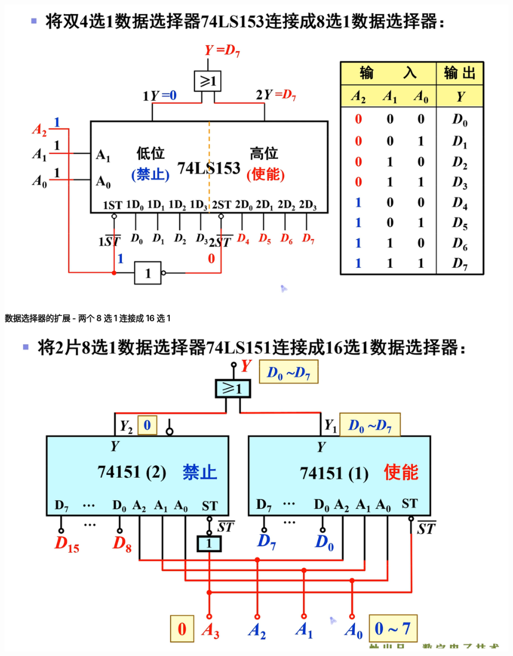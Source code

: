 ![|525](imgs/Pasted%20image%2020250516180129.png)

#### 数据选择器的扩展 - 两个 8 选 1 连接成 16 选 1

![|550](imgs/Pasted%20image%2020250516181534.png)
